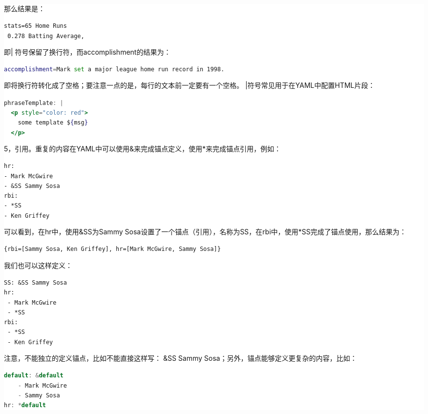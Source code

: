 那么结果是：

```undefined
stats=65 Home Runs
 0.278 Batting Average,
```

即| 符号保留了换行符，而accomplishment的结果为：

```bash
accomplishment=Mark set a major league home run record in 1998.
```

即将换行符转化成了空格；要注意一点的是，每行的文本前一定要有一个空格。
 |符号常见用于在YAML中配置HTML片段：

```jsx
phraseTemplate: |
  <p style="color: red">
    some template ${msg}
  </p>
```

5，引用。重复的内容在YAML中可以使用&来完成锚点定义，使用*来完成锚点引用，例如：

```undefined
hr:
- Mark McGwire
- &SS Sammy Sosa
rbi:
- *SS 
- Ken Griffey
```

可以看到，在hr中，使用&SS为Sammy Sosa设置了一个锚点（引用），名称为SS，在rbi中，使用*SS完成了锚点使用，那么结果为：

```undefined
{rbi=[Sammy Sosa, Ken Griffey], hr=[Mark McGwire, Sammy Sosa]}
```

我们也可以这样定义：

```undefined
SS: &SS Sammy Sosa
hr:
 - Mark McGwire
 - *SS
rbi:
 - *SS 
 - Ken Griffey
```

注意，不能独立的定义锚点，比如不能直接这样写： &SS  Sammy Sosa；另外，锚点能够定义更复杂的内容，比如：

```cpp
default: &default
    - Mark McGwire
    - Sammy Sosa
hr: *default
```
